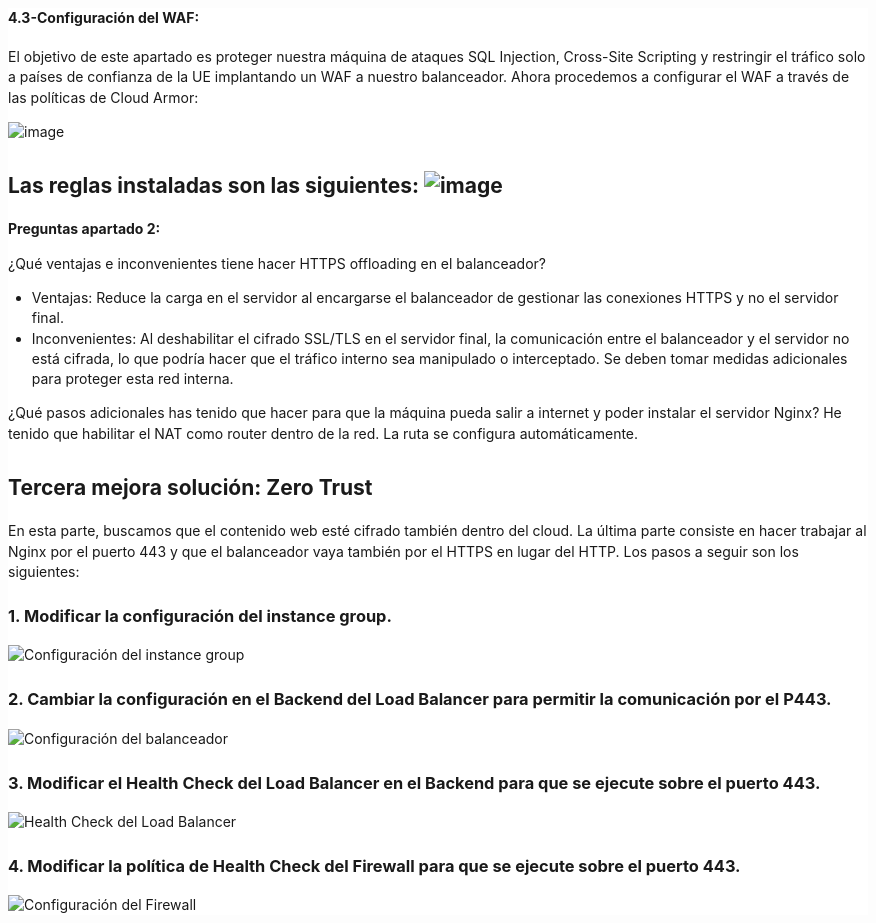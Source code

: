

#### 4.3-Configuración del WAF:
El objetivo de este apartado es proteger nuestra máquina de ataques SQL Injection, Cross-Site Scripting y restringir el tráfico solo a países de confianza de la UE implantando un WAF a nuestro balanceador.
Ahora procedemos a configurar el WAF a través de las políticas de Cloud Armor:

<img width="818" alt="image" src="https://github.com/202306360/PracticasASR/assets/145692381/9450f733-b8c6-496d-a2bd-f9ad1fe163e2">

Las reglas instaladas son las siguientes:
<img width="813" alt="image" src="https://github.com/202306360/PracticasASR/assets/145692381/33a8e4e4-b8bb-43b9-bd0a-da001b457b03">
---------------------------------------------------------------------------------------------------------------------------------------------------------------------------------------
**Preguntas apartado 2:**

¿Qué ventajas e inconvenientes tiene hacer HTTPS offloading en el balanceador?

- Ventajas: Reduce la carga en el servidor al encargarse el balanceador de gestionar las conexiones HTTPS y no el servidor final.
- Inconvenientes: Al deshabilitar el cifrado SSL/TLS en el servidor final, la comunicación entre el balanceador y el servidor no está cifrada, lo que podría hacer que el tráfico interno sea manipulado o interceptado. Se deben tomar medidas adicionales para proteger esta red interna.

¿Qué pasos adicionales has tenido que hacer para que la máquina pueda salir a internet y poder instalar el servidor Nginx?
He tenido que habilitar el NAT como router dentro de la red. La ruta se configura automáticamente.


## Tercera mejora solución: Zero Trust

En esta parte, buscamos que el contenido web esté cifrado también dentro del cloud.
La última parte consiste en hacer trabajar al Nginx por el puerto 443 y que el balanceador vaya también por el HTTPS en lugar del HTTP. Los pasos a seguir son los siguientes:


### 1. Modificar la configuración del instance group.
![Configuración del instance group](https://github.com/202306360/PracticasASR/assets/145692381/d63abee2-7ce1-4ccd-bfe7-3c00452ac980)

### 2. Cambiar la configuración en el Backend del Load Balancer para permitir la comunicación por el P443.

![Configuración del balanceador](https://github.com/202306360/PracticasASR/assets/145692381/c0167e17-724e-4783-8826-ae99f9993726)

### 3. Modificar el Health Check del Load Balancer en el Backend para que se ejecute sobre el puerto 443.

![Health Check del Load Balancer](https://github.com/202306360/PracticasASR/assets/145692381/955ec9d2-1b89-4b5c-9e9f-f5d4ab341efb)

### 4. Modificar la política de Health Check del Firewall para que se ejecute sobre el puerto 443.

![Configuración del Firewall](https://github.com/202306360/PracticasASR/assets/145692381/f5127714-006e-4109-a0e1-4765f412e59f)
